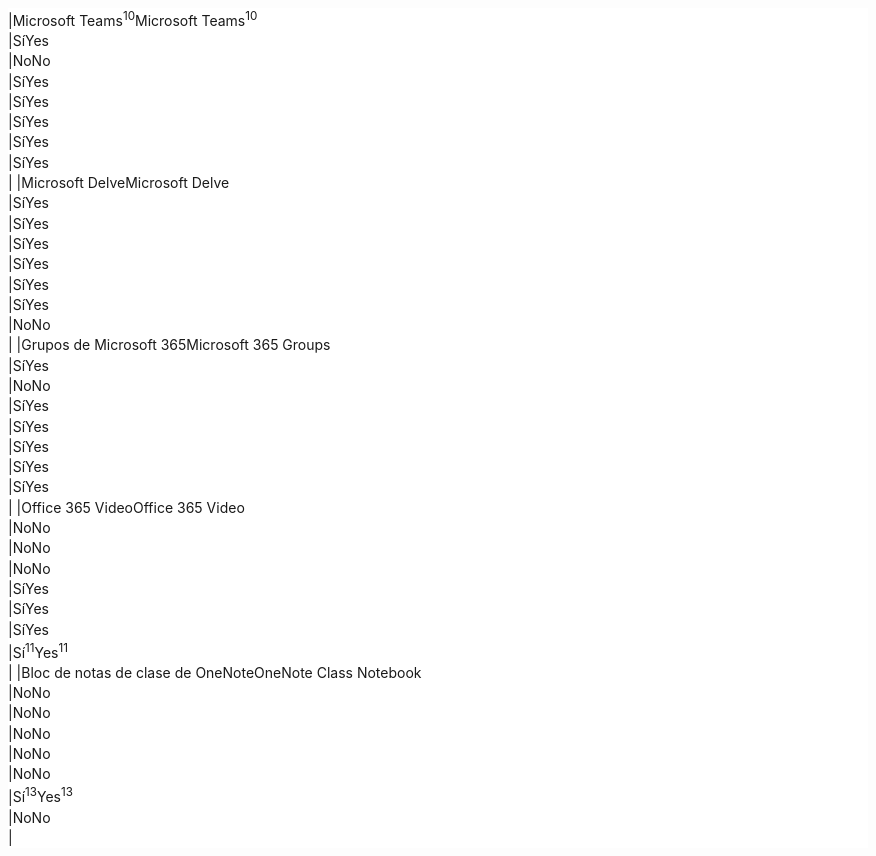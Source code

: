 |<span data-ttu-id="7c3e4-284">Microsoft Teams<sup>10</sup></span><span class="sxs-lookup"><span data-stu-id="7c3e4-284">Microsoft Teams<sup>10</sup></span></span> <br/> |<span data-ttu-id="7c3e4-285">Sí</span><span class="sxs-lookup"><span data-stu-id="7c3e4-285">Yes</span></span>  <br/> |<span data-ttu-id="7c3e4-286">No</span><span class="sxs-lookup"><span data-stu-id="7c3e4-286">No</span></span>  <br/> |<span data-ttu-id="7c3e4-287">Sí</span><span class="sxs-lookup"><span data-stu-id="7c3e4-287">Yes</span></span>  <br/> |<span data-ttu-id="7c3e4-288">Sí</span><span class="sxs-lookup"><span data-stu-id="7c3e4-288">Yes</span></span>  <br/> |<span data-ttu-id="7c3e4-289">Sí</span><span class="sxs-lookup"><span data-stu-id="7c3e4-289">Yes</span></span>  <br/> |<span data-ttu-id="7c3e4-290">Sí</span><span class="sxs-lookup"><span data-stu-id="7c3e4-290">Yes</span></span>  <br/> |<span data-ttu-id="7c3e4-291">Sí</span><span class="sxs-lookup"><span data-stu-id="7c3e4-291">Yes</span></span> <br/> |
|<span data-ttu-id="7c3e4-292">Microsoft Delve</span><span class="sxs-lookup"><span data-stu-id="7c3e4-292">Microsoft Delve</span></span>  <br/> |<span data-ttu-id="7c3e4-293">Sí</span><span class="sxs-lookup"><span data-stu-id="7c3e4-293">Yes</span></span>  <br/> |<span data-ttu-id="7c3e4-294">Sí</span><span class="sxs-lookup"><span data-stu-id="7c3e4-294">Yes</span></span>  <br/> |<span data-ttu-id="7c3e4-295">Sí</span><span class="sxs-lookup"><span data-stu-id="7c3e4-295">Yes</span></span>  <br/> |<span data-ttu-id="7c3e4-296">Sí</span><span class="sxs-lookup"><span data-stu-id="7c3e4-296">Yes</span></span>  <br/> |<span data-ttu-id="7c3e4-297">Sí</span><span class="sxs-lookup"><span data-stu-id="7c3e4-297">Yes</span></span>  <br/> |<span data-ttu-id="7c3e4-298">Sí</span><span class="sxs-lookup"><span data-stu-id="7c3e4-298">Yes</span></span>  <br/> |<span data-ttu-id="7c3e4-299">No</span><span class="sxs-lookup"><span data-stu-id="7c3e4-299">No</span></span>  <br/> |
|<span data-ttu-id="7c3e4-300">Grupos de Microsoft 365</span><span class="sxs-lookup"><span data-stu-id="7c3e4-300">Microsoft 365 Groups</span></span>  <br/> |<span data-ttu-id="7c3e4-301">Sí</span><span class="sxs-lookup"><span data-stu-id="7c3e4-301">Yes</span></span>  <br/> |<span data-ttu-id="7c3e4-302">No</span><span class="sxs-lookup"><span data-stu-id="7c3e4-302">No</span></span>  <br/> |<span data-ttu-id="7c3e4-303">Sí</span><span class="sxs-lookup"><span data-stu-id="7c3e4-303">Yes</span></span>  <br/> |<span data-ttu-id="7c3e4-304">Sí</span><span class="sxs-lookup"><span data-stu-id="7c3e4-304">Yes</span></span>  <br/> |<span data-ttu-id="7c3e4-305">Sí</span><span class="sxs-lookup"><span data-stu-id="7c3e4-305">Yes</span></span>  <br/> |<span data-ttu-id="7c3e4-306">Sí</span><span class="sxs-lookup"><span data-stu-id="7c3e4-306">Yes</span></span>  <br/> |<span data-ttu-id="7c3e4-307">Sí</span><span class="sxs-lookup"><span data-stu-id="7c3e4-307">Yes</span></span>  <br/> |
|<span data-ttu-id="7c3e4-308">Office 365 Video</span><span class="sxs-lookup"><span data-stu-id="7c3e4-308">Office 365 Video</span></span>  <br/> |<span data-ttu-id="7c3e4-309">No</span><span class="sxs-lookup"><span data-stu-id="7c3e4-309">No</span></span>  <br/> |<span data-ttu-id="7c3e4-310">No</span><span class="sxs-lookup"><span data-stu-id="7c3e4-310">No</span></span>  <br/> |<span data-ttu-id="7c3e4-311">No</span><span class="sxs-lookup"><span data-stu-id="7c3e4-311">No</span></span>  <br/> |<span data-ttu-id="7c3e4-312">Sí</span><span class="sxs-lookup"><span data-stu-id="7c3e4-312">Yes</span></span>  <br/> |<span data-ttu-id="7c3e4-313">Sí</span><span class="sxs-lookup"><span data-stu-id="7c3e4-313">Yes</span></span>  <br/> |<span data-ttu-id="7c3e4-314">Sí</span><span class="sxs-lookup"><span data-stu-id="7c3e4-314">Yes</span></span>  <br/> |<span data-ttu-id="7c3e4-315">Sí<sup>11</sup></span><span class="sxs-lookup"><span data-stu-id="7c3e4-315">Yes<sup>11</sup></span></span> <br/> |
|<span data-ttu-id="7c3e4-316">Bloc de notas de clase de OneNote</span><span class="sxs-lookup"><span data-stu-id="7c3e4-316">OneNote Class Notebook</span></span>  <br/> |<span data-ttu-id="7c3e4-317">No</span><span class="sxs-lookup"><span data-stu-id="7c3e4-317">No</span></span>  <br/> |<span data-ttu-id="7c3e4-318">No</span><span class="sxs-lookup"><span data-stu-id="7c3e4-318">No</span></span>  <br/> |<span data-ttu-id="7c3e4-319">No</span><span class="sxs-lookup"><span data-stu-id="7c3e4-319">No</span></span>  <br/> |<span data-ttu-id="7c3e4-320">No</span><span class="sxs-lookup"><span data-stu-id="7c3e4-320">No</span></span>  <br/> |<span data-ttu-id="7c3e4-321">No</span><span class="sxs-lookup"><span data-stu-id="7c3e4-321">No</span></span>  <br/> |<span data-ttu-id="7c3e4-322">Sí<sup>13</sup></span><span class="sxs-lookup"><span data-stu-id="7c3e4-322">Yes<sup>13</sup></span></span> <br/> |<span data-ttu-id="7c3e4-323">No</span><span class="sxs-lookup"><span data-stu-id="7c3e4-323">No</span></span>  <br/> |